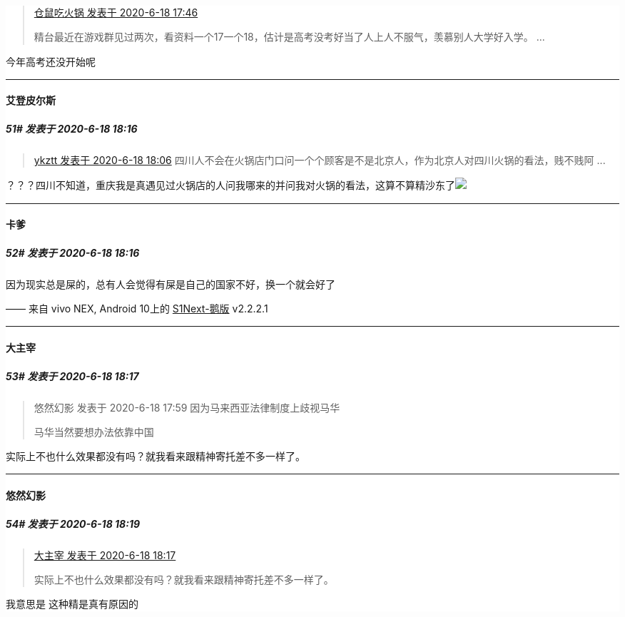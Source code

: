 
<blockquote><a href="httphttps://bbs.saraba1st.com/2b/forum.php?mod=redirect&amp;goto=findpost&amp;pid=47853231&amp;ptid=1942492" target="_blank">仓鼠吃火锅 发表于 2020-6-18 17:46</a>

精台最近在游戏群见过两次，看资料一个17一个18，估计是高考没考好当了人上人不服气，羡慕别人大学好入学。 ...</blockquote>
今年高考还没开始呢


-----

####  艾登皮尔斯  
##### 51#       发表于 2020-6-18 18:16


<blockquote><a href="httphttps://bbs.saraba1st.com/2b/forum.php?mod=redirect&amp;goto=findpost&amp;pid=47853443&amp;ptid=1942492" target="_blank">ykztt 发表于 2020-6-18 18:06</a>
四川人不会在火锅店门口问一个个顾客是不是北京人，作为北京人对四川火锅的看法，贱不贱阿 ...</blockquote>
？？？四川不知道，重庆我是真遇见过火锅店的人问我哪来的并问我对火锅的看法，这算不算精沙东了<img src="https://static.saraba1st.com/image/smiley/face2017/001.png" referrerpolicy="no-referrer">


-----

####  卡爹  
##### 52#       发表于 2020-6-18 18:16


因为现实总是屎的，总有人会觉得有屎是自己的国家不好，换一个就会好了

—— 来自 vivo NEX, Android 10上的 [S1Next-鹅版](https://github.com/ykrank/S1-Next/releases) v2.2.2.1


-----

####  大主宰  
##### 53#       发表于 2020-6-18 18:17


<blockquote>悠然幻影 发表于 2020-6-18 17:59
因为马来西亚法律制度上歧视马华


马华当然要想办法依靠中国
</blockquote>
实际上不也什么效果都没有吗？就我看来跟精神寄托差不多一样了。


-----

####  悠然幻影  
##### 54#       发表于 2020-6-18 18:19


<blockquote><a href="httphttps://bbs.saraba1st.com/2b/forum.php?mod=redirect&amp;goto=findpost&amp;pid=47853541&amp;ptid=1942492" target="_blank">大主宰 发表于 2020-6-18 18:17</a>

实际上不也什么效果都没有吗？就我看来跟精神寄托差不多一样了。</blockquote>
我意思是 这种精是真有原因的


